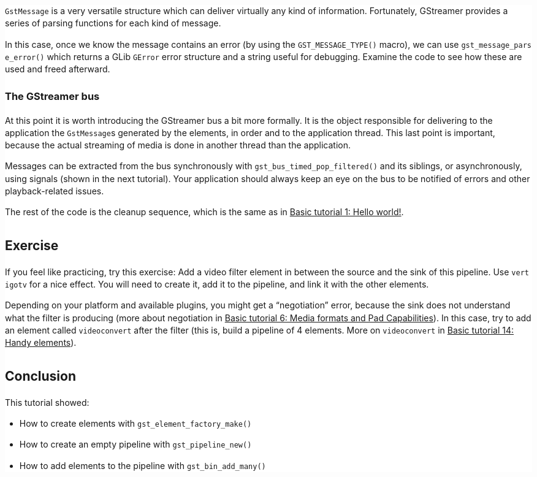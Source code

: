 `GstMessage` is a very versatile structure which can deliver virtually
any kind of information. Fortunately, GStreamer provides a series of
parsing functions for each kind of message.

In this case, once we know the message contains an error (by using the
`GST_MESSAGE_TYPE()` macro), we can use
`gst_message_parse_error()` which returns a GLib `GError` error
structure and a string useful for debugging. Examine the code to see how
these are used and freed afterward.

### The GStreamer bus

At this point it is worth introducing the GStreamer bus a bit more
formally. It is the object responsible for delivering to the application
the `GstMessage`s generated by the elements, in order and to the
application thread. This last point is important, because the actual
streaming of media is done in another thread than the application.

Messages can be extracted from the bus synchronously with
`gst_bus_timed_pop_filtered()` and its siblings, or asynchronously,
using signals (shown in the next tutorial). Your application should
always keep an eye on the bus to be notified of errors and other
playback-related issues.

The rest of the code is the cleanup sequence, which is the same as
in [Basic tutorial 1: Hello
world!](tutorials/basic/hello-world.md).

## Exercise

If you feel like practicing, try this exercise: Add a video filter
element in between the source and the sink of this pipeline. Use
`vertigotv` for a nice effect. You will need to create it, add it to the
pipeline, and link it with the other elements.

Depending on your platform and available plugins, you might get a
“negotiation” error, because the sink does not understand what the
filter is producing (more about negotiation in [Basic tutorial 6: Media
formats and Pad
Capabilities](tutorials/basic/media-formats-and-pad-capabilities.md)).
In this case, try to add an element called `videoconvert` after the
filter (this is, build a pipeline of 4 elements. More on
`videoconvert` in [Basic tutorial 14: Handy
elements](tutorials/basic/handy-elements.md)).

## Conclusion

This tutorial showed:

  - How to create elements with `gst_element_factory_make()`

  - How to create an empty pipeline with `gst_pipeline_new()`

  - How to add elements to the pipeline with `gst_bin_add_many()`
